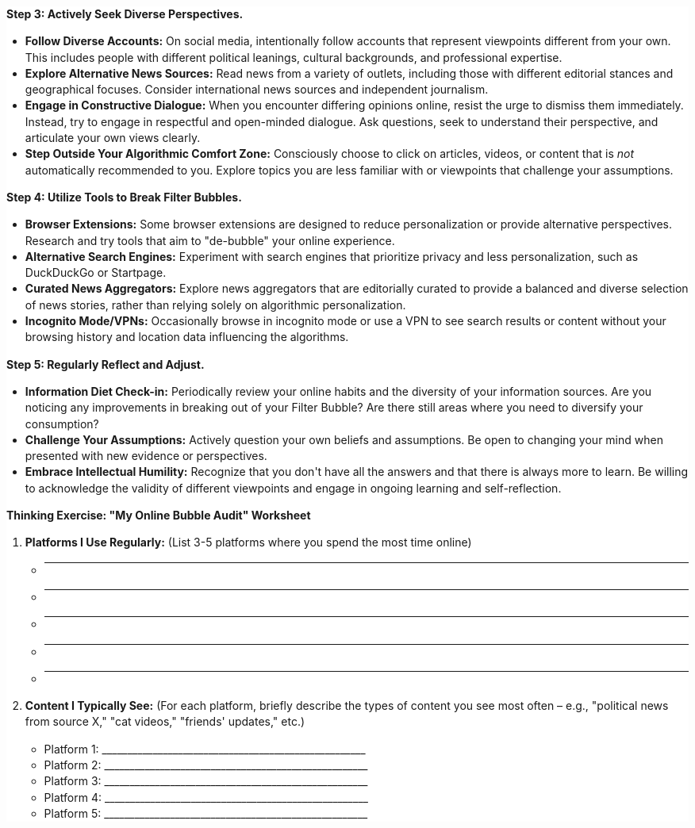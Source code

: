**Step 3: Actively Seek Diverse Perspectives.**

* **Follow Diverse Accounts:** On social media, intentionally follow accounts that represent viewpoints different from your own. This includes people with different political leanings, cultural backgrounds, and professional expertise.
* **Explore Alternative News Sources:**  Read news from a variety of outlets, including those with different editorial stances and geographical focuses. Consider international news sources and independent journalism.
* **Engage in Constructive Dialogue:**  When you encounter differing opinions online, resist the urge to dismiss them immediately. Instead, try to engage in respectful and open-minded dialogue. Ask questions, seek to understand their perspective, and articulate your own views clearly.
* **Step Outside Your Algorithmic Comfort Zone:**  Consciously choose to click on articles, videos, or content that is *not* automatically recommended to you.  Explore topics you are less familiar with or viewpoints that challenge your assumptions.

**Step 4: Utilize Tools to Break Filter Bubbles.**

* **Browser Extensions:**  Some browser extensions are designed to reduce personalization or provide alternative perspectives. Research and try tools that aim to "de-bubble" your online experience.
* **Alternative Search Engines:**  Experiment with search engines that prioritize privacy and less personalization, such as DuckDuckGo or Startpage.
* **Curated News Aggregators:**  Explore news aggregators that are editorially curated to provide a balanced and diverse selection of news stories, rather than relying solely on algorithmic personalization.
* **Incognito Mode/VPNs:**  Occasionally browse in incognito mode or use a VPN to see search results or content without your browsing history and location data influencing the algorithms.

**Step 5: Regularly Reflect and Adjust.**

* **Information Diet Check-in:**  Periodically review your online habits and the diversity of your information sources. Are you noticing any improvements in breaking out of your Filter Bubble? Are there still areas where you need to diversify your consumption?
* **Challenge Your Assumptions:**  Actively question your own beliefs and assumptions. Be open to changing your mind when presented with new evidence or perspectives.
* **Embrace Intellectual Humility:**  Recognize that you don't have all the answers and that there is always more to learn. Be willing to acknowledge the validity of different viewpoints and engage in ongoing learning and self-reflection.

**Thinking Exercise: "My Online Bubble Audit" Worksheet**

1. **Platforms I Use Regularly:** (List 3-5 platforms where you spend the most time online)
    * _________________________
    * _________________________
    * _________________________
    * _________________________
    * _________________________

2. **Content I Typically See:** (For each platform, briefly describe the types of content you see most often – e.g., "political news from source X," "cat videos," "friends' updates," etc.)
    * Platform 1: ____________________________________________________
    * Platform 2: ____________________________________________________
    * Platform 3: ____________________________________________________
    * Platform 4: ____________________________________________________
    * Platform 5: ____________________________________________________
